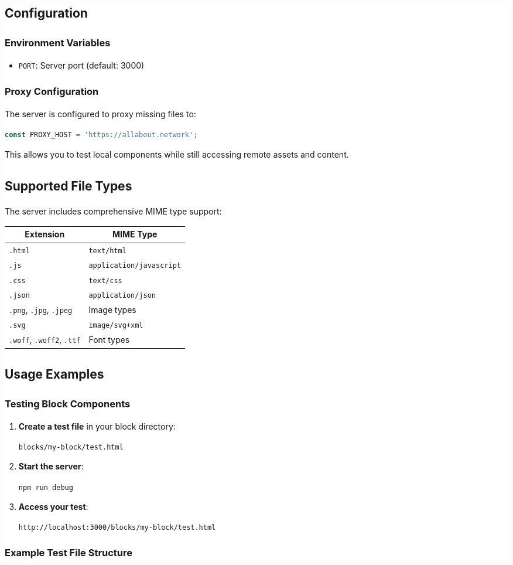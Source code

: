 ## Configuration

### Environment Variables

- `PORT`: Server port (default: 3000)

### Proxy Configuration

The server is configured to proxy missing files to:
```javascript
const PROXY_HOST = 'https://allabout.network';
```

This allows you to test local components while still accessing remote assets and content.

## Supported File Types

The server includes comprehensive MIME type support:

| Extension | MIME Type |
|-----------|-----------|
| `.html` | `text/html` |
| `.js` | `application/javascript` |
| `.css` | `text/css` |
| `.json` | `application/json` |
| `.png`, `.jpg`, `.jpeg` | Image types |
| `.svg` | `image/svg+xml` |
| `.woff`, `.woff2`, `.ttf` | Font types |

## Usage Examples

### Testing Block Components

1. **Create a test file** in your block directory:
   ```
   blocks/my-block/test.html
   ```

2. **Start the server**:
   ```bash
   npm run debug
   ```

3. **Access your test**:
   ```
   http://localhost:3000/blocks/my-block/test.html
   ```

### Example Test File Structure
